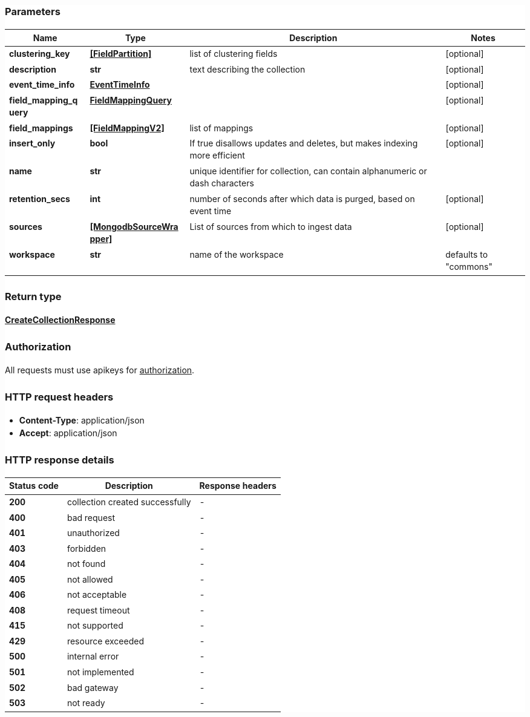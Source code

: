 
### Parameters

Name | Type | Description  | Notes
------------- | ------------- | ------------- | -------------
 **clustering_key** | [**[FieldPartition]**](FieldPartition.md) | list of clustering fields | [optional]
 **description** | **str** | text describing the collection | [optional]
 **event_time_info** | [**EventTimeInfo**](EventTimeInfo.md) |  | [optional]
 **field_mapping_query** | [**FieldMappingQuery**](FieldMappingQuery.md) |  | [optional]
 **field_mappings** | [**[FieldMappingV2]**](FieldMappingV2.md) | list of mappings | [optional]
 **insert_only** | **bool** | If true disallows updates and deletes, but makes indexing more efficient | [optional]
 **name** | **str** | unique identifier for collection, can contain alphanumeric or dash characters | 
 **retention_secs** | **int** | number of seconds after which data is purged, based on event time | [optional]
 **sources** | [**[MongodbSourceWrapper]**](MongodbSourceWrapper.md) | List of sources from which to ingest data | [optional]
 **workspace** | **str** | name of the workspace | defaults to "commons"

### Return type

[**CreateCollectionResponse**](CreateCollectionResponse.md)

### Authorization

All requests must use apikeys for [authorization](../README.md#Documentation-For-Authorization).


### HTTP request headers

 - **Content-Type**: application/json
 - **Accept**: application/json


### HTTP response details

| Status code | Description | Response headers |
|-------------|-------------|------------------|
**200** | collection created successfully |  -  |
**400** | bad request |  -  |
**401** | unauthorized |  -  |
**403** | forbidden |  -  |
**404** | not found |  -  |
**405** | not allowed |  -  |
**406** | not acceptable |  -  |
**408** | request timeout |  -  |
**415** | not supported |  -  |
**429** | resource exceeded |  -  |
**500** | internal error |  -  |
**501** | not implemented |  -  |
**502** | bad gateway |  -  |
**503** | not ready |  -  |
